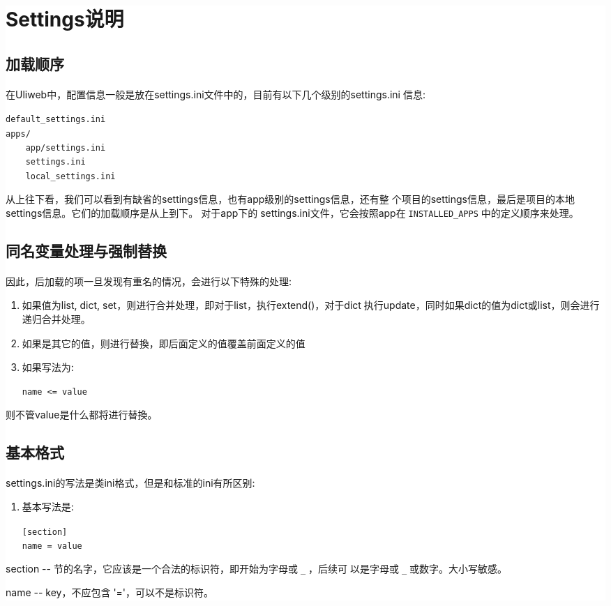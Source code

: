 # Settings说明


## 加载顺序

在Uliweb中，配置信息一般是放在settings.ini文件中的，目前有以下几个级别的settings.ini
信息:


```
default_settings.ini
apps/
    app/settings.ini
    settings.ini
    local_settings.ini
```

从上往下看，我们可以看到有缺省的settings信息，也有app级别的settings信息，还有整
个项目的settings信息，最后是项目的本地settings信息。它们的加载顺序是从上到下。
对于app下的 settings.ini文件，它会按照app在 `INSTALLED_APPS` 中的定义顺序来处理。

## 同名变量处理与强制替换

因此，后加载的项一旦发现有重名的情况，会进行以下特殊的处理:


1. 如果值为list, dict, set，则进行合并处理，即对于list，执行extend()，对于dict
   执行update，同时如果dict的值为dict或list，则会进行递归合并处理。
1. 如果是其它的值，则进行替換，即后面定义的值覆盖前面定义的值
1. 如果写法为:

    ```
    name <= value
    ```

则不管value是什么都将进行替換。


## 基本格式

settings.ini的写法是类ini格式，但是和标准的ini有所区别:


1. 基本写法是:

    ```
    [section]
    name = value
    ```

section --
    节的名字，它应该是一个合法的标识符，即开始为字母或 `_` ，后续可
    以是字母或 `_` 或数字。大小写敏感。

name --
    key，不应包含 '='，可以不是标识符。
    